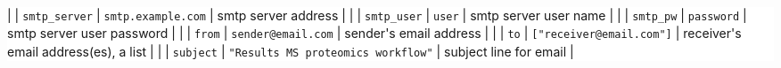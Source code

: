 |            | `smtp_server`    | `smtp.example.com`                 | smtp server address                                              |
|            | `smtp_user`      | `user`                             | smtp server user name                                            |
|            | `smtp_pw`        | `password`                         | smtp server user password                                        |
|            | `from`           | `sender@email.com`                 | sender's email address                                           |
|            | `to`             | `["receiver@email.com"]`           | receiver's email address(es), a list                             |
|            | `subject`        | `"Results MS proteomics workflow"` | subject line for email                                           |

